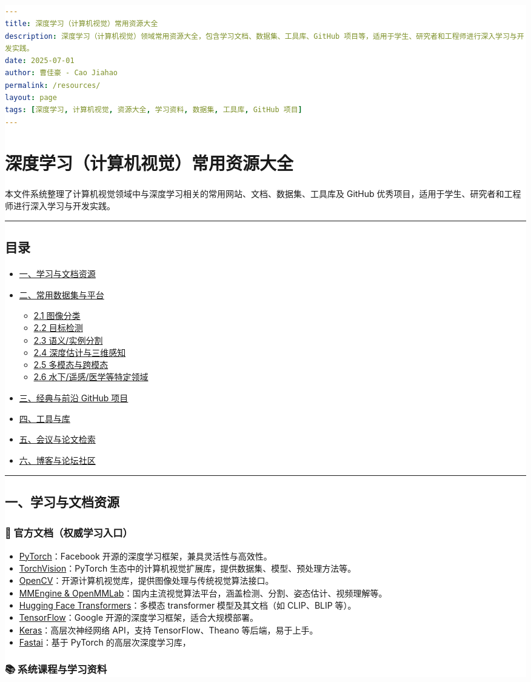 ```yaml
---
title: 深度学习（计算机视觉）常用资源大全
description: 深度学习（计算机视觉）领域常用资源大全，包含学习文档、数据集、工具库、GitHub 项目等，适用于学生、研究者和工程师进行深入学习与开发实践。
date: 2025-07-01
author: 曹佳豪 - Cao Jiahao
permalink: /resources/
layout: page
tags: [深度学习, 计算机视觉, 资源大全, 学习资料, 数据集, 工具库, GitHub 项目]
---
```

# 深度学习（计算机视觉）常用资源大全

本文件系统整理了计算机视觉领域中与深度学习相关的常用网站、文档、数据集、工具库及 GitHub 优秀项目，适用于学生、研究者和工程师进行深入学习与开发实践。

---

## 目录

* [一、学习与文档资源](#一学习与文档资源)
* [二、常用数据集与平台](#二常用数据集与平台)

  * [2.1 图像分类](#21-图像分类)
  * [2.2 目标检测](#22-目标检测)
  * [2.3 语义/实例分割](#23-语义实例分割)
  * [2.4 深度估计与三维感知](#24-深度估计与三维感知)
  * [2.5 多模态与跨模态](#25-多模态与跨模态)
  * [2.6 水下/遥感/医学等特定领域](#26-水下遥感医学等特定领域)
* [三、经典与前沿 GitHub 项目](#三经典与前沿-github-项目)
* [四、工具与库](#四工具与库)
* [五、会议与论文检索](#五会议与论文检索)
* [六、博客与论坛社区](#六博客与论坛社区)

---

## 一、学习与文档资源

### 📘 官方文档（权威学习入口）

* [PyTorch](https://pytorch.org/)：Facebook 开源的深度学习框架，兼具灵活性与高效性。
* [TorchVision](https://pytorch.org/vision/stable/index.html)：PyTorch 生态中的计算机视觉扩展库，提供数据集、模型、预处理方法等。
* [OpenCV](https://docs.opencv.org/)：开源计算机视觉库，提供图像处理与传统视觉算法接口。
* [MMEngine & OpenMMLab](https://openmmlab.com/)：国内主流视觉算法平台，涵盖检测、分割、姿态估计、视频理解等。
* [Hugging Face Transformers](https://huggingface.co/docs/transformers/index)：多模态 transformer 模型及其文档（如 CLIP、BLIP 等）。
* [TensorFlow](https://www.tensorflow.org/)：Google 开源的深度学习框架，适合大规模部署。
* [Keras](https://keras.io/)：高层次神经网络 API，支持 TensorFlow、Theano 等后端，易于上手。
* [Fastai](https://docs.fast.ai/)：基于 PyTorch 的高层次深度学习库，

### 📚 系统课程与学习资料
